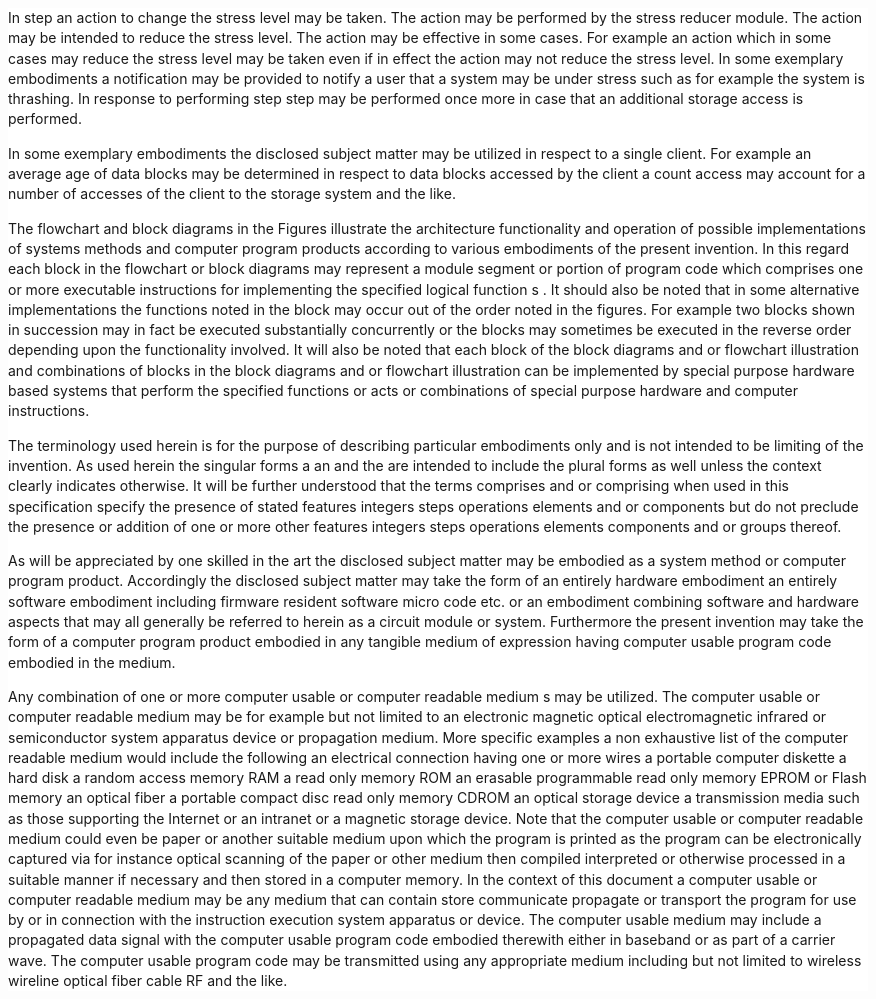 In step an action to change the stress level may be taken. The action may be performed by the stress reducer module. The action may be intended to reduce the stress level. The action may be effective in some cases. For example an action which in some cases may reduce the stress level may be taken even if in effect the action may not reduce the stress level. In some exemplary embodiments a notification may be provided to notify a user that a system may be under stress such as for example the system is thrashing. In response to performing step step may be performed once more in case that an additional storage access is performed.

In some exemplary embodiments the disclosed subject matter may be utilized in respect to a single client. For example an average age of data blocks may be determined in respect to data blocks accessed by the client a count access may account for a number of accesses of the client to the storage system and the like.

The flowchart and block diagrams in the Figures illustrate the architecture functionality and operation of possible implementations of systems methods and computer program products according to various embodiments of the present invention. In this regard each block in the flowchart or block diagrams may represent a module segment or portion of program code which comprises one or more executable instructions for implementing the specified logical function s . It should also be noted that in some alternative implementations the functions noted in the block may occur out of the order noted in the figures. For example two blocks shown in succession may in fact be executed substantially concurrently or the blocks may sometimes be executed in the reverse order depending upon the functionality involved. It will also be noted that each block of the block diagrams and or flowchart illustration and combinations of blocks in the block diagrams and or flowchart illustration can be implemented by special purpose hardware based systems that perform the specified functions or acts or combinations of special purpose hardware and computer instructions.

The terminology used herein is for the purpose of describing particular embodiments only and is not intended to be limiting of the invention. As used herein the singular forms a an and the are intended to include the plural forms as well unless the context clearly indicates otherwise. It will be further understood that the terms comprises and or comprising when used in this specification specify the presence of stated features integers steps operations elements and or components but do not preclude the presence or addition of one or more other features integers steps operations elements components and or groups thereof.

As will be appreciated by one skilled in the art the disclosed subject matter may be embodied as a system method or computer program product. Accordingly the disclosed subject matter may take the form of an entirely hardware embodiment an entirely software embodiment including firmware resident software micro code etc. or an embodiment combining software and hardware aspects that may all generally be referred to herein as a circuit module or system. Furthermore the present invention may take the form of a computer program product embodied in any tangible medium of expression having computer usable program code embodied in the medium.

Any combination of one or more computer usable or computer readable medium s may be utilized. The computer usable or computer readable medium may be for example but not limited to an electronic magnetic optical electromagnetic infrared or semiconductor system apparatus device or propagation medium. More specific examples a non exhaustive list of the computer readable medium would include the following an electrical connection having one or more wires a portable computer diskette a hard disk a random access memory RAM a read only memory ROM an erasable programmable read only memory EPROM or Flash memory an optical fiber a portable compact disc read only memory CDROM an optical storage device a transmission media such as those supporting the Internet or an intranet or a magnetic storage device. Note that the computer usable or computer readable medium could even be paper or another suitable medium upon which the program is printed as the program can be electronically captured via for instance optical scanning of the paper or other medium then compiled interpreted or otherwise processed in a suitable manner if necessary and then stored in a computer memory. In the context of this document a computer usable or computer readable medium may be any medium that can contain store communicate propagate or transport the program for use by or in connection with the instruction execution system apparatus or device. The computer usable medium may include a propagated data signal with the computer usable program code embodied therewith either in baseband or as part of a carrier wave. The computer usable program code may be transmitted using any appropriate medium including but not limited to wireless wireline optical fiber cable RF and the like.
